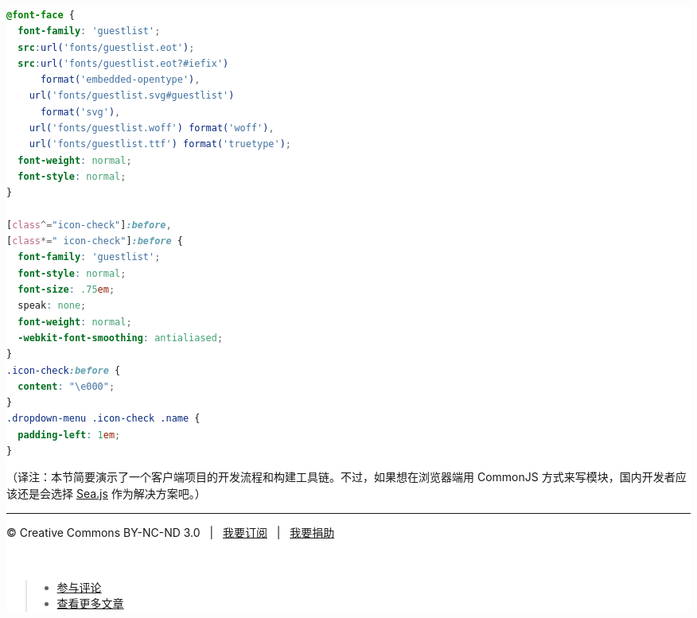 ```css
@font-face {
  font-family: 'guestlist';
  src:url('fonts/guestlist.eot');
  src:url('fonts/guestlist.eot?#iefix')
      format('embedded-opentype'),
    url('fonts/guestlist.svg#guestlist')
      format('svg'),
    url('fonts/guestlist.woff') format('woff'),
    url('fonts/guestlist.ttf') format('truetype');
  font-weight: normal;
  font-style: normal;
}

[class^="icon-check"]:before,
[class*=" icon-check"]:before {
  font-family: 'guestlist';
  font-style: normal;
  font-size: .75em;
  speak: none;
  font-weight: normal;
  -webkit-font-smoothing: antialiased;
}
.icon-check:before {
  content: "\e000";
}
.dropdown-menu .icon-check .name {
  padding-left: 1em;
}
```

（译注：本节简要演示了一个客户端项目的开发流程和构建工具链。不过，如果想在浏览器端用 CommonJS 方式来写模块，国内开发者应该还是会选择 [Sea.js](http://seajs.org/) 作为解决方案吧。）

[14]: http://yeoman.io/
[15]: http://yeoman.io/packagemanager.html
[16]: http://antjanus.com/blog/web-design-tips/user-interface-usability/customize-twitter-bootstrap-into-themes/
[18]: http://chimera.labs.oreilly.com/ch06.html
[19]: https://github.com/substack/node-browserify
[20]: https://github.com/jmreidy/grunt-browserify
[22]: http://smacss.com/
[23]: http://icomoon.io/

***

&copy; Creative Commons BY-NC-ND 3.0 &nbsp; | &nbsp; [我要订阅](http://www.cssmagic.net/blog/subscribe) &nbsp; | &nbsp; [我要捐助](http://www.cssmagic.net/blog/donate)

&nbsp;
> * [参与评论](https://github.com/cssmagic/blog/issues/39)
> * [查看更多文章](https://github.com/cssmagic/blog/issues?state=open)
